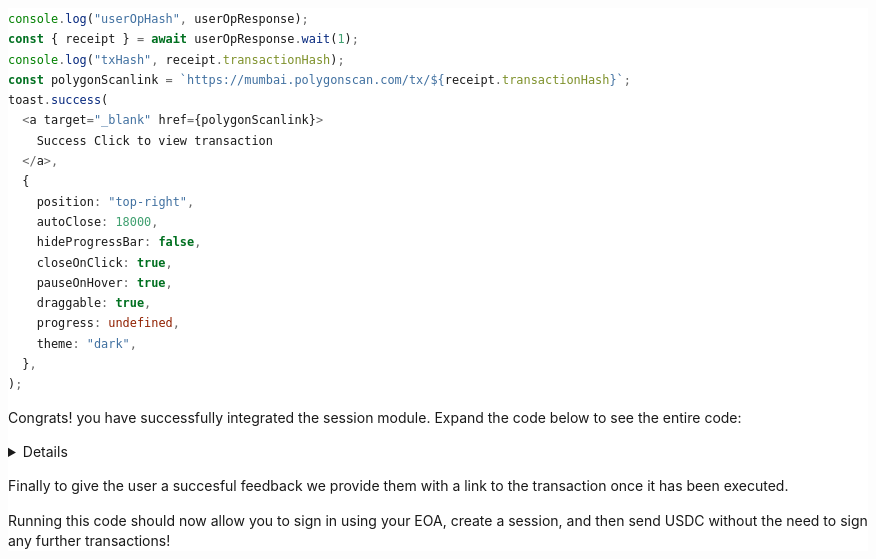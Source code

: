 ```typescript
console.log("userOpHash", userOpResponse);
const { receipt } = await userOpResponse.wait(1);
console.log("txHash", receipt.transactionHash);
const polygonScanlink = `https://mumbai.polygonscan.com/tx/${receipt.transactionHash}`;
toast.success(
  <a target="_blank" href={polygonScanlink}>
    Success Click to view transaction
  </a>,
  {
    position: "top-right",
    autoClose: 18000,
    hideProgressBar: false,
    closeOnClick: true,
    pauseOnHover: true,
    draggable: true,
    progress: undefined,
    theme: "dark",
  },
);
```

Congrats! you have successfully integrated the session module. Expand the code below to see the entire code:
<details></details>

Finally to give the user a succesful feedback we provide them with a link to the transaction once it has been executed.

Running this code should now allow you to sign in using your EOA, create a session, and then send USDC without the need to sign any further transactions!

